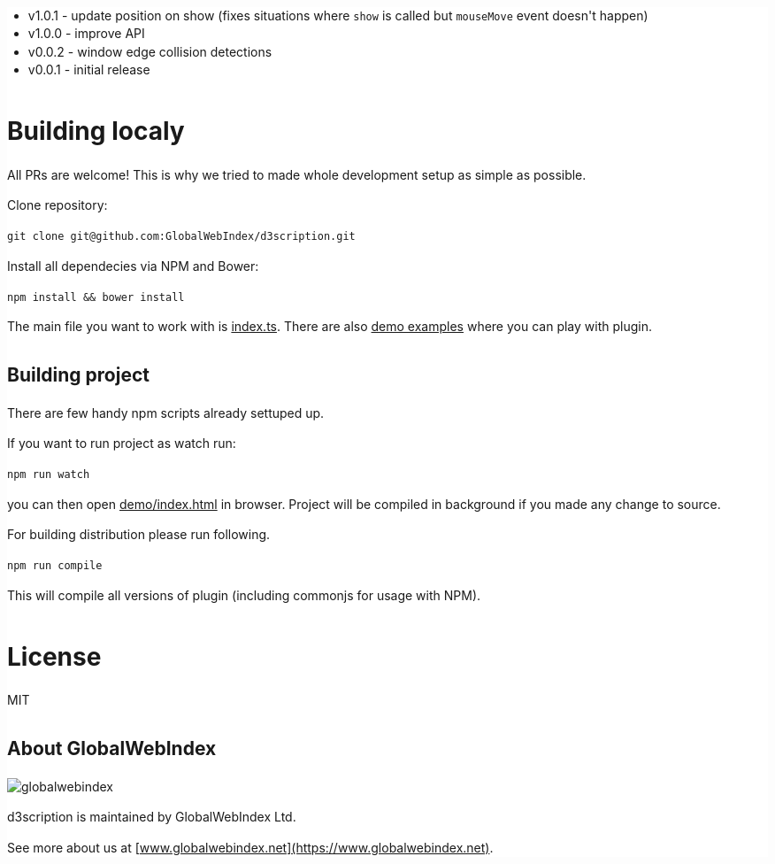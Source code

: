 - v1.0.1 - update position on show (fixes situations where `show` is called but `mouseMove` event doesn't happen)
- v1.0.0 - improve API
- v0.0.2 - window edge collision detections
- v0.0.1 - initial release

# Building localy

All PRs are welcome! This is why we tried to made whole development setup as simple as possible.

Clone repository:

```
git clone git@github.com:GlobalWebIndex/d3scription.git
```

Install all dependecies via NPM and Bower:

```
npm install && bower install
```

The main file you want to work with is [index.ts](index.ts). There are also [demo examples](demo/) where you can play with plugin.

## Building project

There are few handy npm scripts already settuped up.

If you want to run project as watch run:

```
npm run watch
```

you can then open [demo/index.html](examples) in browser. Project will be compiled in background if you made any change to source.

For building distribution please run following.

```
npm run compile
```

This will compile all versions of plugin (including commonjs for usage with NPM).

# License

MIT

## About GlobalWebIndex

![globalwebindex](https://pbs.twimg.com/profile_images/468332770624679937/wd2TMi0i_400x400.png)

d3scription is maintained by GlobalWebIndex Ltd.

See more about us at [www.globalwebindex.net](https://www.globalwebindex.net).
